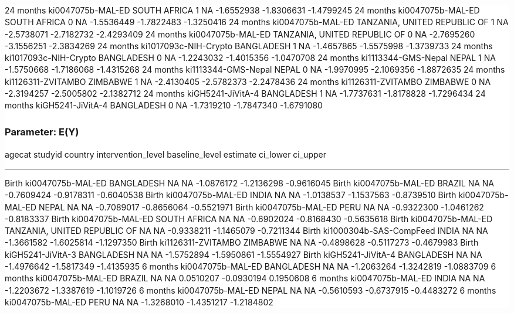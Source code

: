 24 months   ki0047075b-MAL-ED         SOUTH AFRICA                   1                    NA                -1.6552938   -1.8306631   -1.4799245
24 months   ki0047075b-MAL-ED         SOUTH AFRICA                   0                    NA                -1.5536449   -1.7822483   -1.3250416
24 months   ki0047075b-MAL-ED         TANZANIA, UNITED REPUBLIC OF   1                    NA                -2.5738071   -2.7182732   -2.4293409
24 months   ki0047075b-MAL-ED         TANZANIA, UNITED REPUBLIC OF   0                    NA                -2.7695260   -3.1556251   -2.3834269
24 months   ki1017093c-NIH-Crypto     BANGLADESH                     1                    NA                -1.4657865   -1.5575998   -1.3739733
24 months   ki1017093c-NIH-Crypto     BANGLADESH                     0                    NA                -1.2243032   -1.4015356   -1.0470708
24 months   ki1113344-GMS-Nepal       NEPAL                          1                    NA                -1.5750668   -1.7186068   -1.4315268
24 months   ki1113344-GMS-Nepal       NEPAL                          0                    NA                -1.9970995   -2.1069356   -1.8872635
24 months   ki1126311-ZVITAMBO        ZIMBABWE                       1                    NA                -2.4130405   -2.5782373   -2.2478436
24 months   ki1126311-ZVITAMBO        ZIMBABWE                       0                    NA                -2.3194257   -2.5005802   -2.1382712
24 months   kiGH5241-JiVitA-4         BANGLADESH                     1                    NA                -1.7737631   -1.8178828   -1.7296434
24 months   kiGH5241-JiVitA-4         BANGLADESH                     0                    NA                -1.7319210   -1.7847340   -1.6791080


### Parameter: E(Y)


agecat      studyid                   country                        intervention_level   baseline_level      estimate     ci_lower     ci_upper
----------  ------------------------  -----------------------------  -------------------  ---------------  -----------  -----------  -----------
Birth       ki0047075b-MAL-ED         BANGLADESH                     NA                   NA                -1.0876172   -1.2136298   -0.9616045
Birth       ki0047075b-MAL-ED         BRAZIL                         NA                   NA                -0.7609424   -0.9178311   -0.6040538
Birth       ki0047075b-MAL-ED         INDIA                          NA                   NA                -1.0138537   -1.1537563   -0.8739510
Birth       ki0047075b-MAL-ED         NEPAL                          NA                   NA                -0.7089017   -0.8656064   -0.5521971
Birth       ki0047075b-MAL-ED         PERU                           NA                   NA                -0.9322300   -1.0461262   -0.8183337
Birth       ki0047075b-MAL-ED         SOUTH AFRICA                   NA                   NA                -0.6902024   -0.8168430   -0.5635618
Birth       ki0047075b-MAL-ED         TANZANIA, UNITED REPUBLIC OF   NA                   NA                -0.9338211   -1.1465079   -0.7211344
Birth       ki1000304b-SAS-CompFeed   INDIA                          NA                   NA                -1.3661582   -1.6025814   -1.1297350
Birth       ki1126311-ZVITAMBO        ZIMBABWE                       NA                   NA                -0.4898628   -0.5117273   -0.4679983
Birth       kiGH5241-JiVitA-3         BANGLADESH                     NA                   NA                -1.5752894   -1.5950861   -1.5554927
Birth       kiGH5241-JiVitA-4         BANGLADESH                     NA                   NA                -1.4976642   -1.5817349   -1.4135935
6 months    ki0047075b-MAL-ED         BANGLADESH                     NA                   NA                -1.2063264   -1.3242819   -1.0883709
6 months    ki0047075b-MAL-ED         BRAZIL                         NA                   NA                 0.0510207   -0.0930194    0.1950608
6 months    ki0047075b-MAL-ED         INDIA                          NA                   NA                -1.2203672   -1.3387619   -1.1019726
6 months    ki0047075b-MAL-ED         NEPAL                          NA                   NA                -0.5610593   -0.6737915   -0.4483272
6 months    ki0047075b-MAL-ED         PERU                           NA                   NA                -1.3268010   -1.4351217   -1.2184802